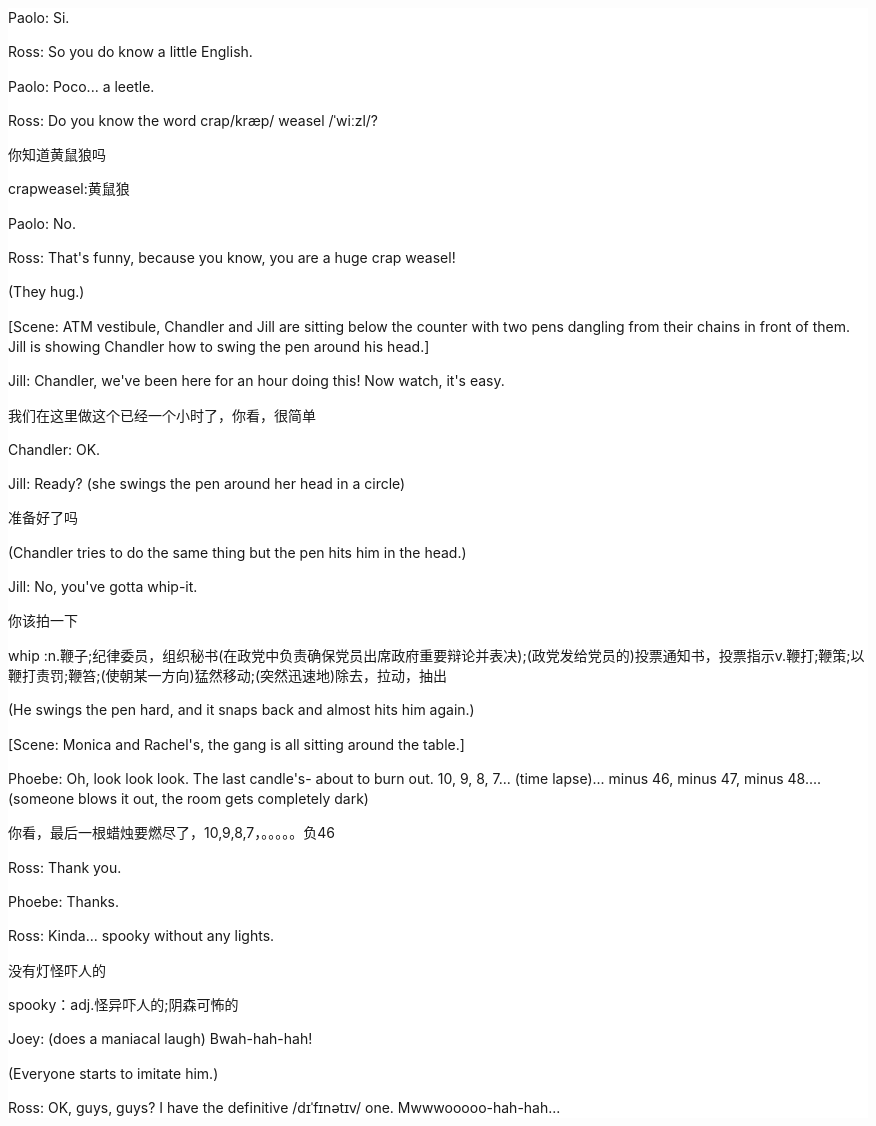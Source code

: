 Paolo: Si.

Ross: So you do know a little English.

Paolo: Poco... a leetle.

Ross: Do you know the word crap/kræp/ weasel /ˈwiːzl/?

你知道黄鼠狼吗

crapweasel:黄鼠狼

Paolo: No.

Ross: That's funny, because you know, you are a huge crap weasel!

(They hug.)

[Scene: ATM vestibule, Chandler and Jill are sitting below the counter with two pens dangling from their chains in front of them. Jill is showing Chandler how to swing the pen around his head.]

Jill: Chandler, we've been here for an hour doing this! Now watch, it's easy.

我们在这里做这个已经一个小时了，你看，很简单

Chandler: OK.

Jill: Ready? (she swings the pen around her head in a circle)

准备好了吗

(Chandler tries to do the same thing but the pen hits him in the head.)

Jill: No, you've gotta whip-it.

你该拍一下

whip :n.鞭子;纪律委员，组织秘书(在政党中负责确保党员出席政府重要辩论并表决);(政党发给党员的)投票通知书，投票指示v.鞭打;鞭策;以鞭打责罚;鞭笞;(使朝某一方向)猛然移动;(突然迅速地)除去，拉动，抽出

(He swings the pen hard, and it snaps back and almost hits him again.)

[Scene: Monica and Rachel's, the gang is all sitting around the table.]

Phoebe: Oh, look look look. The last candle's- about to burn out. 10, 9, 8, 7... (time lapse)... minus 46, minus 47, minus 48.... (someone blows it out, the room gets completely dark)

你看，最后一根蜡烛要燃尽了，10,9,8,7，。。。。。负46

Ross: Thank you.

Phoebe: Thanks.

Ross: Kinda... spooky without any lights.

没有灯怪吓人的

spooky：adj.怪异吓人的;阴森可怖的

Joey: (does a maniacal laugh) Bwah-hah-hah!

(Everyone starts to imitate him.)

Ross: OK, guys, guys? I have the definitive /dɪˈfɪnətɪv/ one. Mwwwooooo-hah-hah...
